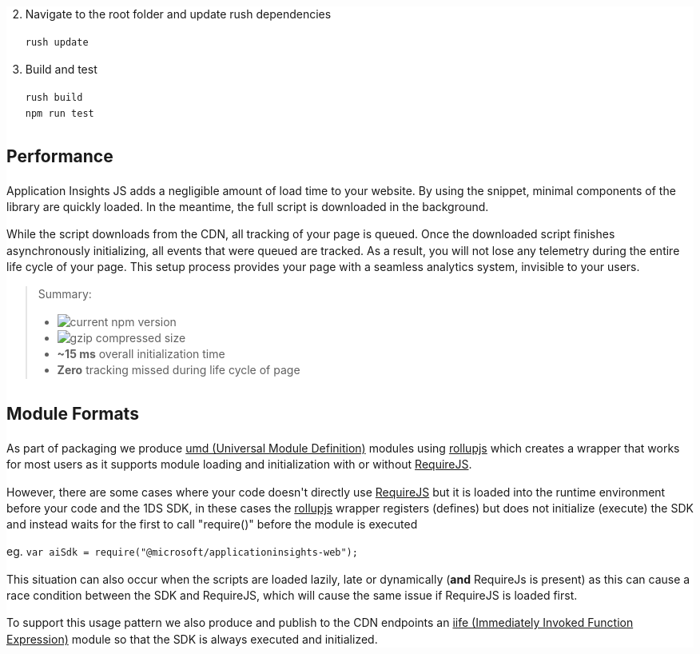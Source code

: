 2. Navigate to the root folder and update rush dependencies

    ```sh
    rush update
    ```

3. Build and test

    ```sh
    rush build
    npm run test
    ```

## Performance

Application Insights JS adds a negligible amount of load time to your website. By using the snippet, minimal components of the library are quickly loaded. In the meantime, the full script is downloaded in the background.

While the script downloads from the CDN, all tracking of your page is queued. Once the downloaded script finishes asynchronously initializing, all events that were queued are tracked. As a result, you will not lose any telemetry during the entire life cycle of your page. This setup process provides your page with a seamless analytics system, invisible to your users.

> Summary:
>
> - ![current npm version](https://badge.fury.io/js/%40microsoft%2Fapplicationinsights-web.svg)
> - ![gzip compressed size](https://img.badgesize.io/https://js.monitor.azure.com/scripts/b/ai.2.min.js.svg?compression=gzip)
> - **~15 ms** overall initialization time
> - **Zero** tracking missed during life cycle of page

## Module Formats

As part of packaging we produce [umd (Universal Module Definition)](https://github.com/umdjs/umd) modules using [rollupjs](https://www.rollupjs.org/guide/en/) which creates a wrapper that works for most users as it supports module loading and initialization with or without [RequireJS](https://requirejs.org/).

However, there are some cases where your code doesn't directly use [RequireJS](https://requirejs.org/) but it is loaded into the runtime environment before your code and the 1DS SDK, in these cases the [rollupjs](https://www.rollupjs.org/guide/en/) wrapper registers (defines) but does not initialize (execute) the SDK and instead waits for the first to call "require()" before the module is executed 

eg. ```var aiSdk = require("@microsoft/applicationinsights-web");```

This situation can also occur when the scripts are loaded lazily, late or dynamically (__and__ RequireJs is present) as this can cause a race condition between the SDK and RequireJS, which will cause the same issue if RequireJS is loaded first.

To support this usage pattern we also produce and publish to the CDN endpoints an [iife (Immediately Invoked Function Expression)](https://www.codeproject.com/Articles/5265230/Understanding-all-JavaScript-Module-Formats-and-To#iife-module-javascript-module-pattern) module so that the SDK is always executed and initialized.
